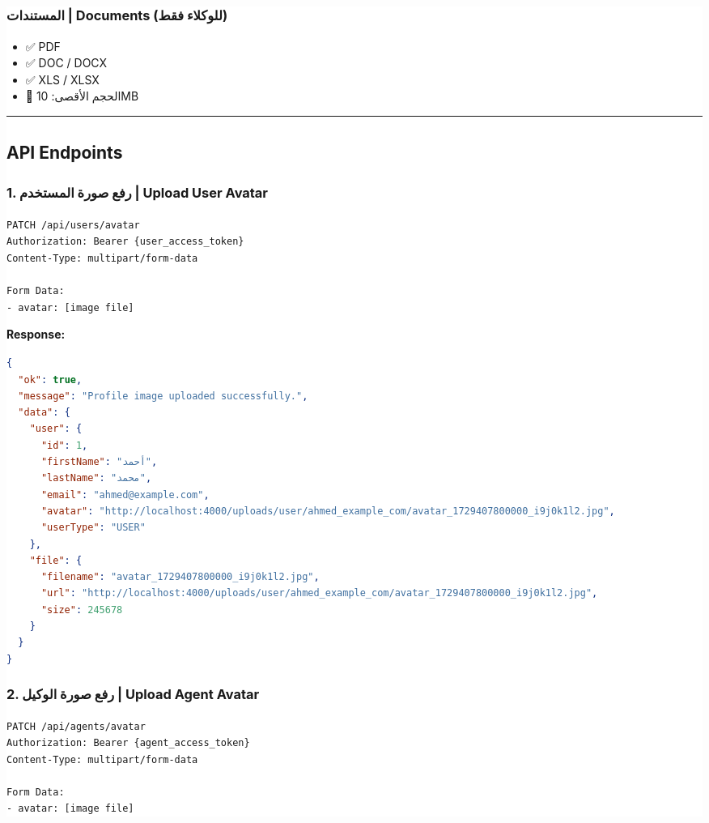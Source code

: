 ### المستندات | Documents (للوكلاء فقط)
- ✅ PDF
- ✅ DOC / DOCX
- ✅ XLS / XLSX
- 📏 الحجم الأقصى: 10MB

---

## API Endpoints

### 1. رفع صورة المستخدم | Upload User Avatar

```http
PATCH /api/users/avatar
Authorization: Bearer {user_access_token}
Content-Type: multipart/form-data

Form Data:
- avatar: [image file]
```

**Response:**
```json
{
  "ok": true,
  "message": "Profile image uploaded successfully.",
  "data": {
    "user": {
      "id": 1,
      "firstName": "أحمد",
      "lastName": "محمد",
      "email": "ahmed@example.com",
      "avatar": "http://localhost:4000/uploads/user/ahmed_example_com/avatar_1729407800000_i9j0k1l2.jpg",
      "userType": "USER"
    },
    "file": {
      "filename": "avatar_1729407800000_i9j0k1l2.jpg",
      "url": "http://localhost:4000/uploads/user/ahmed_example_com/avatar_1729407800000_i9j0k1l2.jpg",
      "size": 245678
    }
  }
}
```

### 2. رفع صورة الوكيل | Upload Agent Avatar

```http
PATCH /api/agents/avatar
Authorization: Bearer {agent_access_token}
Content-Type: multipart/form-data

Form Data:
- avatar: [image file]
```
